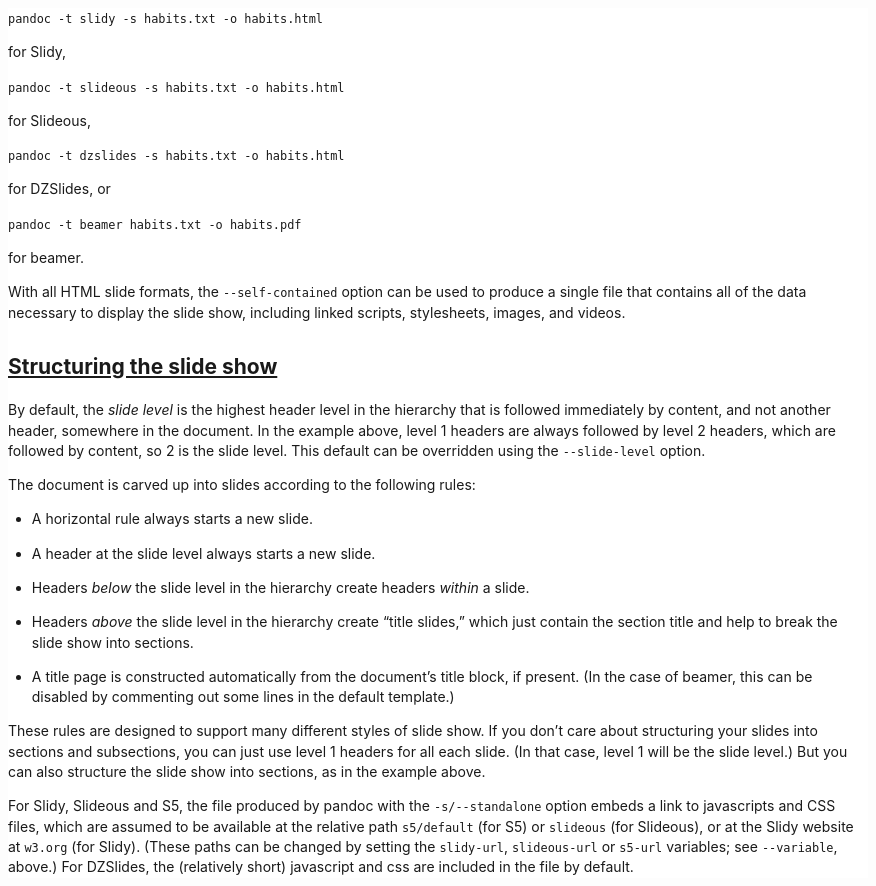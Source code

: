     pandoc -t slidy -s habits.txt -o habits.html

for Slidy,

    pandoc -t slideous -s habits.txt -o habits.html

for Slideous,

    pandoc -t dzslides -s habits.txt -o habits.html

for DZSlides, or

    pandoc -t beamer habits.txt -o habits.pdf

for beamer.

With all HTML slide formats, the `--self-contained` option can be used
to produce a single file that contains all of the data necessary to
display the slide show, including linked scripts, stylesheets, images,
and videos.

[Structuring the slide show](#structuring-the-slide-show)
---------------------------------------------------------

By default, the *slide level* is the highest header level in the
hierarchy that is followed immediately by content, and not another
header, somewhere in the document. In the example above, level 1 headers
are always followed by level 2 headers, which are followed by content,
so 2 is the slide level. This default can be overridden using the
`--slide-level` option.

The document is carved up into slides according to the following rules:

-   A horizontal rule always starts a new slide.

-   A header at the slide level always starts a new slide.

-   Headers *below* the slide level in the hierarchy create headers
    *within* a slide.

-   Headers *above* the slide level in the hierarchy create “title
    slides,” which just contain the section title and help to break the
    slide show into sections.

-   A title page is constructed automatically from the document’s title
    block, if present. (In the case of beamer, this can be disabled by
    commenting out some lines in the default template.)

These rules are designed to support many different styles of slide show.
If you don’t care about structuring your slides into sections and
subsections, you can just use level 1 headers for all each slide. (In
that case, level 1 will be the slide level.) But you can also structure
the slide show into sections, as in the example above.

For Slidy, Slideous and S5, the file produced by pandoc with the
`-s/--standalone` option embeds a link to javascripts and CSS files,
which are assumed to be available at the relative path `s5/default` (for
S5) or `slideous` (for Slideous), or at the Slidy website at `w3.org`
(for Slidy). (These paths can be changed by setting the `slidy-url`,
`slideous-url` or `s5-url` variables; see `--variable`, above.) For
DZSlides, the (relatively short) javascript and css are included in the
file by default.
